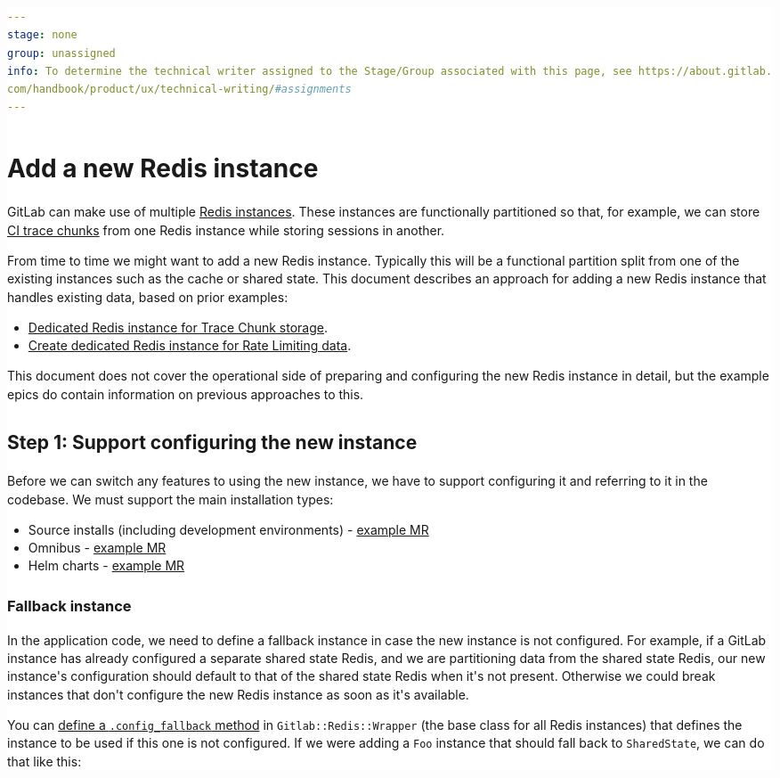 ```yaml
---
stage: none
group: unassigned
info: To determine the technical writer assigned to the Stage/Group associated with this page, see https://about.gitlab.com/handbook/product/ux/technical-writing/#assignments
---
```


# Add a new Redis instance

GitLab can make use of multiple [Redis instances](../redis.md#redis-instances).
These instances are functionally partitioned so that, for example, we
can store [CI trace chunks](../../administration/job_logs.md#incremental-logging-architecture)
from one Redis instance while storing sessions in another.

From time to time we might want to add a new Redis instance. Typically this will
be a functional partition split from one of the existing instances such as the
cache or shared state. This document describes an approach
for adding a new Redis instance that handles existing data, based on
prior examples:

- [Dedicated Redis instance for Trace Chunk storage](https://gitlab.com/groups/gitlab-com/gl-infra/-/epics/462).
- [Create dedicated Redis instance for Rate Limiting data](https://gitlab.com/groups/gitlab-com/gl-infra/-/epics/526).

This document does not cover the operational side of preparing and configuring
the new Redis instance in detail, but the example epics do contain information
on previous approaches to this.

## Step 1: Support configuring the new instance

Before we can switch any features to using the new instance, we have to support
configuring it and referring to it in the codebase. We must support the
main installation types:

- Source installs (including development environments) - [example MR](https://gitlab.com/gitlab-org/gitlab/-/merge_requests/62767)
- Omnibus - [example MR](https://gitlab.com/gitlab-org/omnibus-gitlab/-/merge_requests/5316)
- Helm charts - [example MR](https://gitlab.com/gitlab-org/charts/gitlab/-/merge_requests/2031)

### Fallback instance

In the application code, we need to define a fallback instance in case the new
instance is not configured. For example, if a GitLab instance has already
configured a separate shared state Redis, and we are partitioning data from the
shared state Redis, our new instance's configuration should default to that of
the shared state Redis when it's not present. Otherwise we could break instances
that don't configure the new Redis instance as soon as it's available.

You can [define a `.config_fallback` method](https://gitlab.com/gitlab-org/gitlab/-/blob/a75471dd744678f1a59eeb99f71fca577b155acd/lib/gitlab/redis/wrapper.rb#L69-87)
in `Gitlab::Redis::Wrapper` (the base class for all Redis instances)
that defines the instance to be used if this one is not configured. If we were
adding a `Foo` instance that should fall back to `SharedState`, we can do that
like this:
